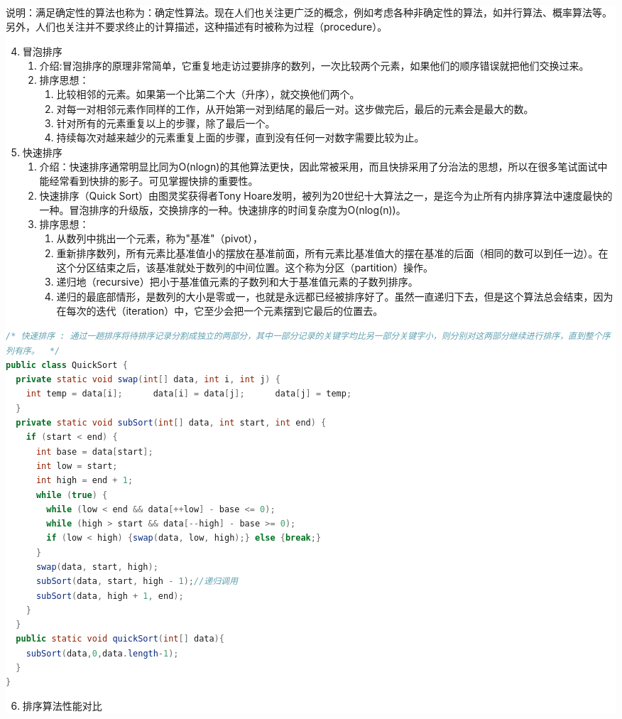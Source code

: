 说明：满足确定性的算法也称为：确定性算法。现在人们也关注更广泛的概念，例如考虑各种非确定性的算法，如并行算法、概率算法等。另外，人们也关注并不要求终止的计算描述，这种描述有时被称为过程（procedure）。

4. 冒泡排序
   1. 介绍:冒泡排序的原理非常简单，它重复地走访过要排序的数列，一次比较两个元素，如果他们的顺序错误就把他们交换过来。
   2. 排序思想：
      1. 比较相邻的元素。如果第一个比第二个大（升序），就交换他们两个。
      2. 对每一对相邻元素作同样的工作，从开始第一对到结尾的最后一对。这步做完后，最后的元素会是最大的数。
      3. 针对所有的元素重复以上的步骤，除了最后一个。
      4. 持续每次对越来越少的元素重复上面的步骤，直到没有任何一对数字需要比较为止。
5. 快速排序
   1. 介绍：快速排序通常明显比同为O(nlogn)的其他算法更快，因此常被采用，而且快排采用了分治法的思想，所以在很多笔试面试中能经常看到快排的影子。可见掌握快排的重要性。
   2. 快速排序（Quick Sort）由图灵奖获得者Tony Hoare发明，被列为20世纪十大算法之一，是迄今为止所有内排序算法中速度最快的一种。冒泡排序的升级版，交换排序的一种。快速排序的时间复杂度为O(nlog(n))。
   3. 排序思想：
      1. 从数列中挑出一个元素，称为"基准"（pivot），
      2. 重新排序数列，所有元素比基准值小的摆放在基准前面，所有元素比基准值大的摆在基准的后面（相同的数可以到任一边）。在这个分区结束之后，该基准就处于数列的中间位置。这个称为分区（partition）操作。
      3. 递归地（recursive）把小于基准值元素的子数列和大于基准值元素的子数列排序。
      4. 递归的最底部情形，是数列的大小是零或一，也就是永远都已经被排序好了。虽然一直递归下去，但是这个算法总会结束，因为在每次的迭代（iteration）中，它至少会把一个元素摆到它最后的位置去。
  ```java
  /* 快速排序 : 通过一趟排序将待排序记录分割成独立的两部分，其中一部分记录的关键字均比另一部分关键字小，则分别对这两部分继续进行排序，直到整个序列有序。  */
  public class QuickSort {
    private static void swap(int[] data, int i, int j) {
      int temp = data[i];      data[i] = data[j];      data[j] = temp;
    }
    private static void subSort(int[] data, int start, int end) {
      if (start < end) {
        int base = data[start];
        int low = start;
        int high = end + 1;
        while (true) {
          while (low < end && data[++low] - base <= 0);
          while (high > start && data[--high] - base >= 0);
          if (low < high) {swap(data, low, high);} else {break;}
        }
        swap(data, start, high);
        subSort(data, start, high - 1);//递归调用
        subSort(data, high + 1, end);
      }
    }
    public static void quickSort(int[] data){
      subSort(data,0,data.length-1);
    }
  }
  ```
6. 排序算法性能对比